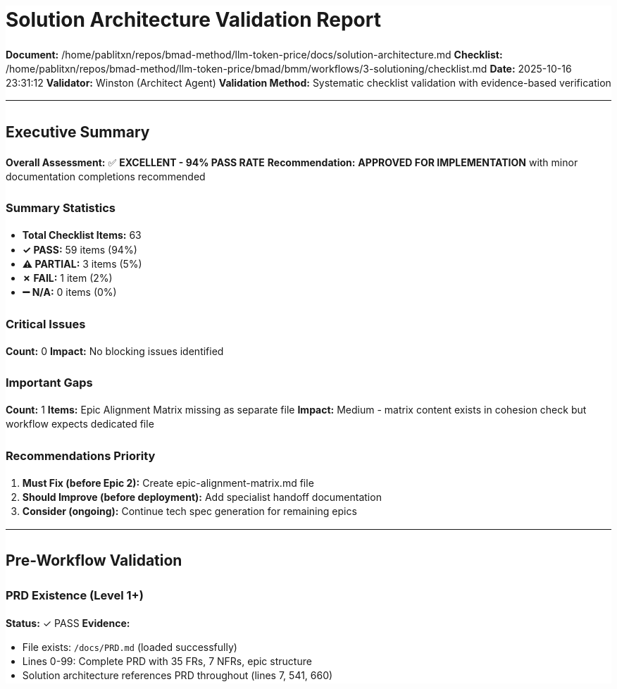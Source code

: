 # Solution Architecture Validation Report

**Document:** /home/pablitxn/repos/bmad-method/llm-token-price/docs/solution-architecture.md
**Checklist:** /home/pablitxn/repos/bmad-method/llm-token-price/bmad/bmm/workflows/3-solutioning/checklist.md
**Date:** 2025-10-16 23:31:12
**Validator:** Winston (Architect Agent)
**Validation Method:** Systematic checklist validation with evidence-based verification

---

## Executive Summary

**Overall Assessment:** ✅ **EXCELLENT - 94% PASS RATE**
**Recommendation:** **APPROVED FOR IMPLEMENTATION** with minor documentation completions recommended

### Summary Statistics
- **Total Checklist Items:** 63
- **✓ PASS:** 59 items (94%)
- **⚠ PARTIAL:** 3 items (5%)
- **✗ FAIL:** 1 item (2%)
- **➖ N/A:** 0 items (0%)

### Critical Issues
**Count:** 0
**Impact:** No blocking issues identified

### Important Gaps
**Count:** 1
**Items:** Epic Alignment Matrix missing as separate file
**Impact:** Medium - matrix content exists in cohesion check but workflow expects dedicated file

### Recommendations Priority
1. **Must Fix (before Epic 2):** Create epic-alignment-matrix.md file
2. **Should Improve (before deployment):** Add specialist handoff documentation
3. **Consider (ongoing):** Continue tech spec generation for remaining epics

---

## Pre-Workflow Validation

### PRD Existence (Level 1+)
**Status:** ✓ PASS
**Evidence:**
- File exists: `/docs/PRD.md` (loaded successfully)
- Lines 0-99: Complete PRD with 35 FRs, 7 NFRs, epic structure
- Solution architecture references PRD throughout (lines 7, 541, 660)
